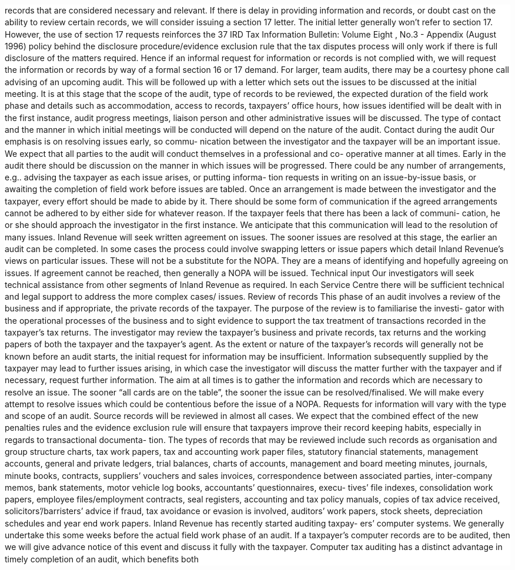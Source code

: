 records that are considered necessary and relevant. If there is delay in providing information and records, or doubt cast on the ability to review certain records, we will consider issuing a section 17 letter. The initial letter generally won’t refer to section 17. However, the use of section 17 requests reinforces the 37 IRD Tax Information Bulletin: Volume Eight , No.3 - Appendix (August 1996) policy behind the disclosure procedure/evidence exclusion rule that the tax disputes process will only work if there is full disclosure of the matters required. Hence if an informal request for information or records is not complied with, we will request the information or records by way of a formal section 16 or 17 demand. For larger, team audits, there may be a courtesy phone call advising of an upcoming audit. This will be followed up with a letter which sets out the issues to be discussed at the initial meeting. It is at this stage that the scope of the audit, type of records to be reviewed, the expected duration of the field work phase and details such as accommodation, access to records, taxpayers’ office hours, how issues identified will be dealt with in the first instance, audit progress meetings, liaison person and other administrative issues will be discussed. The type of contact and the manner in which initial meetings will be conducted will depend on the nature of the audit. Contact during the audit Our emphasis is on resolving issues early, so commu- nication between the investigator and the taxpayer will be an important issue. We expect that all parties to the audit will conduct themselves in a professional and co- operative manner at all times. Early in the audit there should be discussion on the manner in which issues will be progressed. There could be any number of arrangements, e.g.. advising the taxpayer as each issue arises, or putting informa- tion requests in writing on an issue-by-issue basis, or awaiting the completion of field work before issues are tabled. Once an arrangement is made between the investigator and the taxpayer, every effort should be made to abide by it. There should be some form of communication if the agreed arrangements cannot be adhered to by either side for whatever reason. If the taxpayer feels that there has been a lack of communi- cation, he or she should approach the investigator in the first instance. We anticipate that this communication will lead to the resolution of many issues. Inland Revenue will seek written agreement on issues. The sooner issues are resolved at this stage, the earlier an audit can be completed. In some cases the process could involve swapping letters or issue papers which detail Inland Revenue’s views on particular issues. These will not be a substitute for the NOPA. They are a means of identifying and hopefully agreeing on issues. If agreement cannot be reached, then generally a NOPA will be issued. Technical input Our investigators will seek technical assistance from other segments of Inland Revenue as required. In each Service Centre there will be sufficient technical and legal support to address the more complex cases/ issues. Review of records This phase of an audit involves a review of the business and if appropriate, the private records of the taxpayer. The purpose of the review is to familiarise the investi- gator with the operational processes of the business and to sight evidence to support the tax treatment of transactions recorded in the taxpayer’s tax returns. The investigator may review the taxpayer’s business and private records, tax returns and the working papers of both the taxpayer and the taxpayer’s agent. As the extent or nature of the taxpayer’s records will generally not be known before an audit starts, the initial request for information may be insufficient. Information subsequently supplied by the taxpayer may lead to further issues arising, in which case the investigator will discuss the matter further with the taxpayer and if necessary, request further information. The aim at all times is to gather the information and records which are necessary to resolve an issue. The sooner “all cards are on the table”, the sooner the issue can be resolved/finalised. We will make every attempt to resolve issues which could be contentious before the issue of a NOPA. Requests for information will vary with the type and scope of an audit. Source records will be reviewed in almost all cases. We expect that the combined effect of the new penalties rules and the evidence exclusion rule will ensure that taxpayers improve their record keeping habits, especially in regards to transactional documenta- tion. The types of records that may be reviewed include such records as organisation and group structure charts, tax work papers, tax and accounting work paper files, statutory financial statements, management accounts, general and private ledgers, trial balances, charts of accounts, management and board meeting minutes, journals, minute books, contracts, suppliers’ vouchers and sales invoices, correspondence between associated parties, inter-company memos, bank statements, motor vehicle log books, accountants’ questionnaires, execu- tives’ file indexes, consolidation work papers, employee files/employment contracts, seal registers, accounting and tax policy manuals, copies of tax advice received, solicitors’/barristers’ advice if fraud, tax avoidance or evasion is involved, auditors’ work papers, stock sheets, depreciation schedules and year end work papers. Inland Revenue has recently started auditing taxpay- ers’ computer systems. We generally undertake this some weeks before the actual field work phase of an audit. If a taxpayer’s computer records are to be audited, then we will give advance notice of this event and discuss it fully with the taxpayer. Computer tax auditing has a distinct advantage in timely completion of an audit, which benefits both